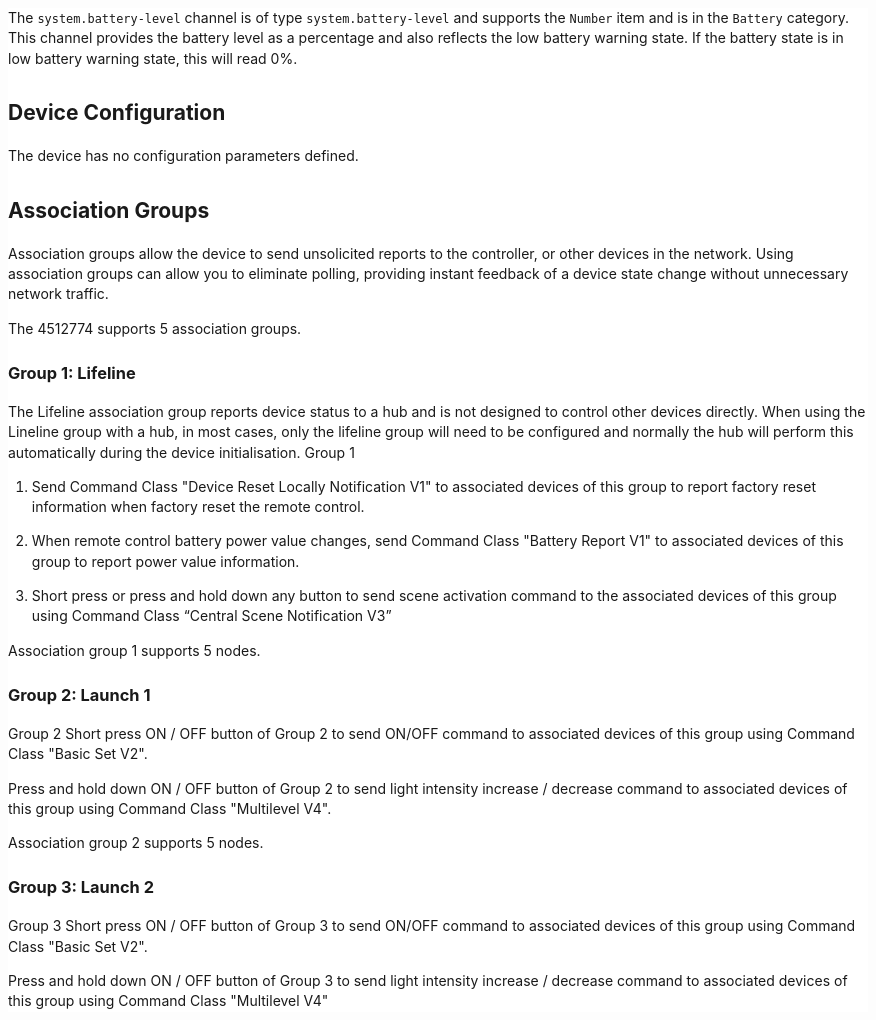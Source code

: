 The ```system.battery-level``` channel is of type ```system.battery-level``` and supports the ```Number``` item and is in the ```Battery``` category.
This channel provides the battery level as a percentage and also reflects the low battery warning state. If the battery state is in low battery warning state, this will read 0%.


## Device Configuration

The device has no configuration parameters defined.

## Association Groups

Association groups allow the device to send unsolicited reports to the controller, or other devices in the network. Using association groups can allow you to eliminate polling, providing instant feedback of a device state change without unnecessary network traffic.

The 4512774 supports 5 association groups.

### Group 1: Lifeline

The Lifeline association group reports device status to a hub and is not designed to control other devices directly. When using the Lineline group with a hub, in most cases, only the lifeline group will need to be configured and normally the hub will perform this automatically during the device initialisation.
Group 1
1. Send Command Class "Device Reset Locally Notification V1" to associated devices of this group to report factory reset information when factory reset the remote control.

2. When remote control battery power value changes, send Command Class "Battery Report V1" to associated devices of this group to report power value information.

3. Short press or press and hold down any button to send scene activation command to the associated devices of this group using Command Class “Central Scene Notification V3”

Association group 1 supports 5 nodes.

### Group 2: Launch 1

Group 2
Short press ON / OFF button of Group 2 to send ON/OFF command to associated devices of this group using Command Class "Basic Set V2".

Press and hold down ON / OFF button of Group 2 to send light intensity increase / decrease command to associated devices of this group using Command Class "Multilevel V4".

Association group 2 supports 5 nodes.

### Group 3: Launch 2

Group 3
Short press ON / OFF button of Group 3 to send ON/OFF command to associated devices of this group using Command Class "Basic Set V2".

Press and hold down ON / OFF button of Group 3 to send light intensity increase / decrease command to associated devices of this group using Command Class "Multilevel V4"
